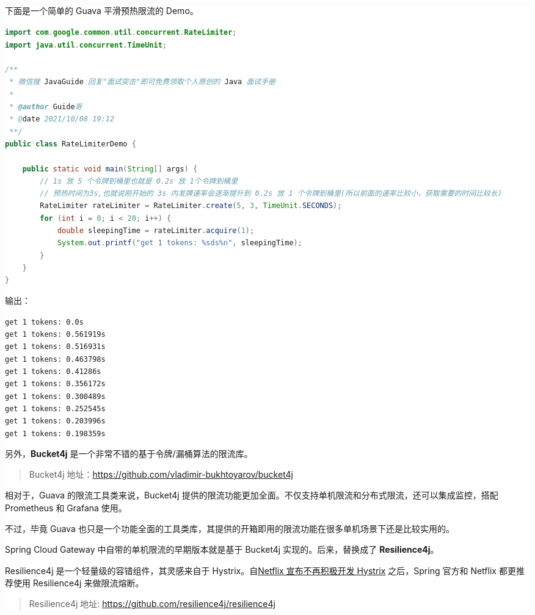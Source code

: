 下面是一个简单的 Guava 平滑预热限流的 Demo。

```java
import com.google.common.util.concurrent.RateLimiter;
import java.util.concurrent.TimeUnit;

/**
 * 微信搜 JavaGuide 回复"面试突击"即可免费领取个人原创的 Java 面试手册
 *
 * @author Guide哥
 * @date 2021/10/08 19:12
 **/
public class RateLimiterDemo {

    public static void main(String[] args) {
        // 1s 放 5 个令牌到桶里也就是 0.2s 放 1个令牌到桶里
        // 预热时间为3s,也就说刚开始的 3s 内发牌速率会逐渐提升到 0.2s 放 1 个令牌到桶里(所以前面的速率比较小，获取需要的时间比较长)
        RateLimiter rateLimiter = RateLimiter.create(5, 3, TimeUnit.SECONDS);
        for (int i = 0; i < 20; i++) {
            double sleepingTime = rateLimiter.acquire(1);
            System.out.printf("get 1 tokens: %sds%n", sleepingTime);
        }
    }
}
```

输出：

```
get 1 tokens: 0.0s
get 1 tokens: 0.561919s
get 1 tokens: 0.516931s
get 1 tokens: 0.463798s
get 1 tokens: 0.41286s
get 1 tokens: 0.356172s
get 1 tokens: 0.300489s
get 1 tokens: 0.252545s
get 1 tokens: 0.203996s
get 1 tokens: 0.198359s
```

另外，**Bucket4j** 是一个非常不错的基于令牌/漏桶算法的限流库。

> Bucket4j 地址：https://github.com/vladimir-bukhtoyarov/bucket4j

相对于，Guava 的限流工具类来说，Bucket4j 提供的限流功能更加全面。不仅支持单机限流和分布式限流，还可以集成监控，搭配 Prometheus 和 Grafana 使用。

不过，毕竟 Guava 也只是一个功能全面的工具类库，其提供的开箱即用的限流功能在很多单机场景下还是比较实用的。

Spring Cloud Gateway 中自带的单机限流的早期版本就是基于 Bucket4j 实现的。后来，替换成了 **Resilience4j**。

Resilience4j 是一个轻量级的容错组件，其灵感来自于 Hystrix。自[Netflix 宣布不再积极开发 Hystrix](https://github.com/Netflix/Hystrix/commit/a7df971cbaddd8c5e976b3cc5f14013fe6ad00e6) 之后，Spring 官方和 Netflix 都更推荐使用 Resilience4j 来做限流熔断。

> Resilience4j 地址: https://github.com/resilience4j/resilience4j
